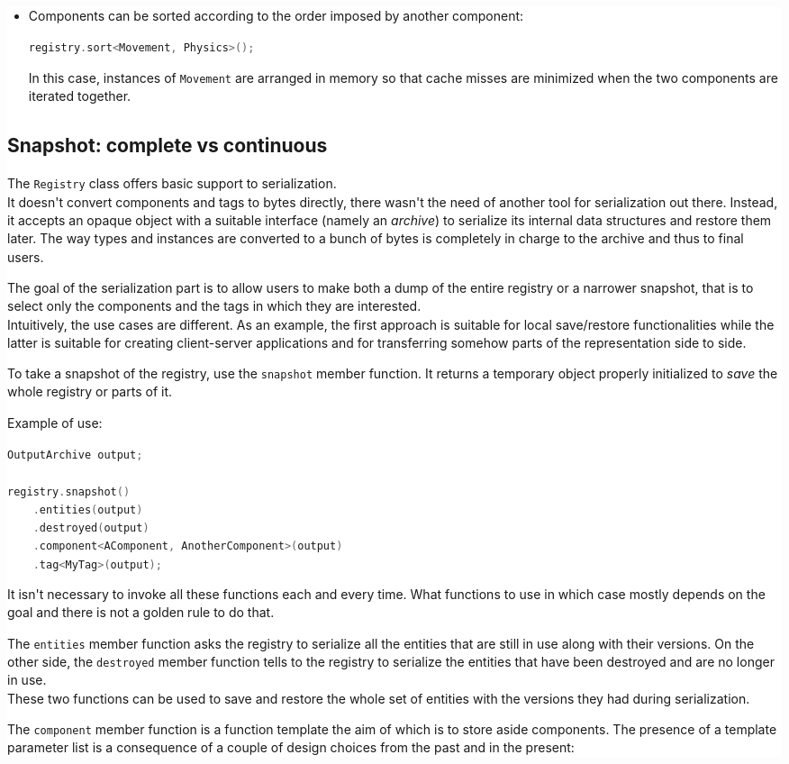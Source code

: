 * Components can be sorted according to the order imposed by another component:

  ```cpp
  registry.sort<Movement, Physics>();
  ```

  In this case, instances of `Movement` are arranged in memory so that cache
  misses are minimized when the two components are iterated together.

## Snapshot: complete vs continuous

The `Registry` class offers basic support to serialization.<br/>
It doesn't convert components and tags to bytes directly, there wasn't the need
of another tool for serialization out there. Instead, it accepts an opaque
object with a suitable interface (namely an _archive_) to serialize its internal
data structures and restore them later. The way types and instances are
converted to a bunch of bytes is completely in charge to the archive and thus to
final users.

The goal of the serialization part is to allow users to make both a dump of the
entire registry or a narrower snapshot, that is to select only the components
and the tags in which they are interested.<br/>
Intuitively, the use cases are different. As an example, the first approach is
suitable for local save/restore functionalities while the latter is suitable for
creating client-server applications and for transferring somehow parts of the
representation side to side.

To take a snapshot of the registry, use the `snapshot` member function. It
returns a temporary object properly initialized to _save_ the whole registry or
parts of it.

Example of use:

```cpp
OutputArchive output;

registry.snapshot()
    .entities(output)
    .destroyed(output)
    .component<AComponent, AnotherComponent>(output)
    .tag<MyTag>(output);
```

It isn't necessary to invoke all these functions each and every time. What
functions to use in which case mostly depends on the goal and there is not a
golden rule to do that.

The `entities` member function asks the registry to serialize all the entities
that are still in use along with their versions. On the other side, the
`destroyed` member function tells to the registry to serialize the entities that
have been destroyed and are no longer in use.<br/>
These two functions can be used to save and restore the whole set of entities
with the versions they had during serialization.

The `component` member function is a function template the aim of which is to
store aside components. The presence of a template parameter list is a
consequence of a couple of design choices from the past and in the present:
